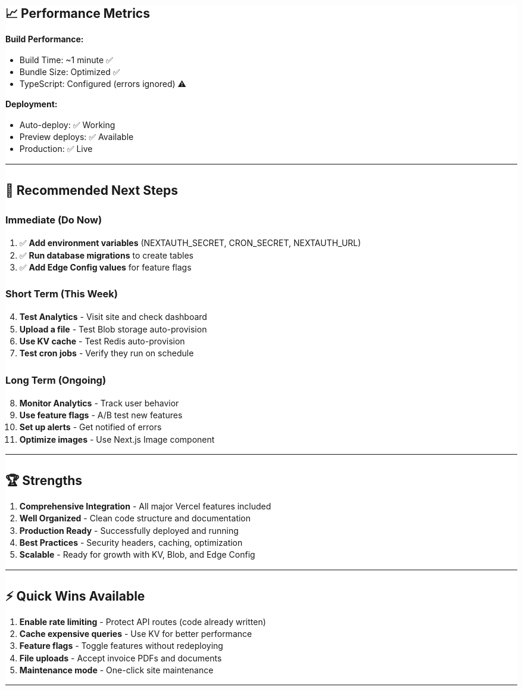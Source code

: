 
## 📈 Performance Metrics

**Build Performance:**
- Build Time: ~1 minute ✅
- Bundle Size: Optimized ✅
- TypeScript: Configured (errors ignored) ⚠️

**Deployment:**
- Auto-deploy: ✅ Working
- Preview deploys: ✅ Available
- Production: ✅ Live

---

## 🚀 Recommended Next Steps

### Immediate (Do Now)
1. ✅ **Add environment variables** (NEXTAUTH_SECRET, CRON_SECRET, NEXTAUTH_URL)
2. ✅ **Run database migrations** to create tables
3. ✅ **Add Edge Config values** for feature flags

### Short Term (This Week)
4. **Test Analytics** - Visit site and check dashboard
5. **Upload a file** - Test Blob storage auto-provision
6. **Use KV cache** - Test Redis auto-provision
7. **Test cron jobs** - Verify they run on schedule

### Long Term (Ongoing)
8. **Monitor Analytics** - Track user behavior
9. **Use feature flags** - A/B test new features
10. **Set up alerts** - Get notified of errors
11. **Optimize images** - Use Next.js Image component

---

## 🏆 Strengths

1. **Comprehensive Integration** - All major Vercel features included
2. **Well Organized** - Clean code structure and documentation
3. **Production Ready** - Successfully deployed and running
4. **Best Practices** - Security headers, caching, optimization
5. **Scalable** - Ready for growth with KV, Blob, and Edge Config

---

## ⚡ Quick Wins Available

1. **Enable rate limiting** - Protect API routes (code already written)
2. **Cache expensive queries** - Use KV for better performance
3. **Feature flags** - Toggle features without redeploying
4. **File uploads** - Accept invoice PDFs and documents
5. **Maintenance mode** - One-click site maintenance

---
